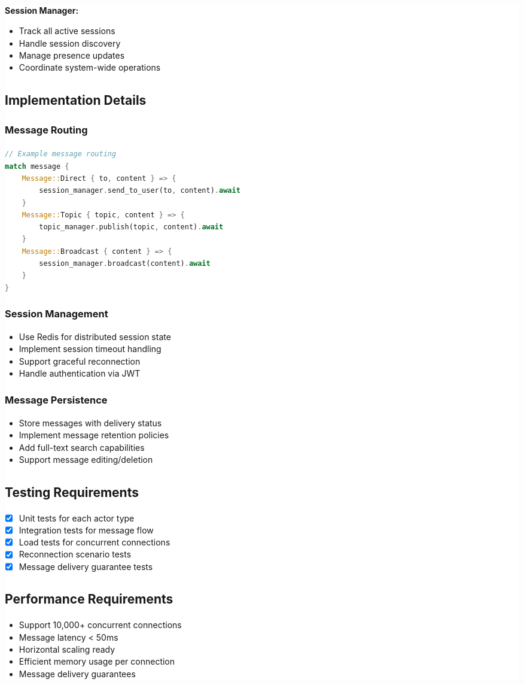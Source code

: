 **Session Manager:**
- Track all active sessions
- Handle session discovery
- Manage presence updates
- Coordinate system-wide operations

## Implementation Details

### Message Routing
```rust
// Example message routing
match message {
    Message::Direct { to, content } => {
        session_manager.send_to_user(to, content).await
    }
    Message::Topic { topic, content } => {
        topic_manager.publish(topic, content).await
    }
    Message::Broadcast { content } => {
        session_manager.broadcast(content).await
    }
}
```

### Session Management
- Use Redis for distributed session state
- Implement session timeout handling
- Support graceful reconnection
- Handle authentication via JWT

### Message Persistence
- Store messages with delivery status
- Implement message retention policies
- Add full-text search capabilities
- Support message editing/deletion

## Testing Requirements

- [x] Unit tests for each actor type
- [x] Integration tests for message flow
- [x] Load tests for concurrent connections
- [x] Reconnection scenario tests
- [x] Message delivery guarantee tests

## Performance Requirements

- Support 10,000+ concurrent connections
- Message latency < 50ms
- Horizontal scaling ready
- Efficient memory usage per connection
- Message delivery guarantees
